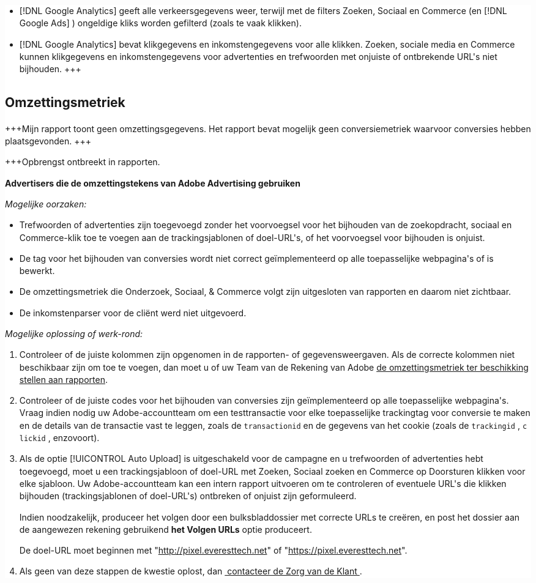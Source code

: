 * [!DNL Google Analytics] geeft alle verkeersgegevens weer, terwijl met de filters Zoeken, Sociaal en Commerce (en [!DNL Google Ads] ) ongeldige kliks worden gefilterd (zoals te vaak klikken).

* [!DNL Google Analytics] bevat klikgegevens en inkomstengegevens voor alle klikken. Zoeken, sociale media en Commerce kunnen klikgegevens en inkomstengegevens voor advertenties en trefwoorden met onjuiste of ontbrekende URL&#39;s niet bijhouden.
+++

## Omzettingsmetriek

+++Mijn rapport toont geen omzettingsgegevens.
Het rapport bevat mogelijk geen conversiemetriek waarvoor conversies hebben plaatsgevonden.
+++

+++Opbrengst ontbreekt in rapporten.

**Advertisers die de omzettingstekens van Adobe Advertising gebruiken**

*Mogelijke oorzaken:*

* Trefwoorden of advertenties zijn toegevoegd zonder het voorvoegsel voor het bijhouden van de zoekopdracht, sociaal en Commerce-klik toe te voegen aan de trackingsjablonen of doel-URL&#39;s, of het voorvoegsel voor bijhouden is onjuist.

* De tag voor het bijhouden van conversies wordt niet correct geïmplementeerd op alle toepasselijke webpagina&#39;s of is bewerkt.

* De omzettingsmetriek die Onderzoek, Sociaal, &amp; Commerce volgt zijn uitgesloten van rapporten en daarom niet zichtbaar.

* De inkomstenparser voor de cliënt werd niet uitgevoerd.

*Mogelijke oplossing of werk-rond:*

1. Controleer of de juiste kolommen zijn opgenomen in de rapporten- of gegevensweergaven. Als de correcte kolommen niet beschikbaar zijn om toe te voegen, dan moet u of uw Team van de Rekening van Adobe [&#x200B; de omzettingsmetriek ter beschikking stellen aan rapporten &#x200B;](/help/search-social-commerce/admin/conversion-metrics/conversion-metric-edit-available.md).

1. Controleer of de juiste codes voor het bijhouden van conversies zijn geïmplementeerd op alle toepasselijke webpagina&#39;s. Vraag indien nodig uw Adobe-accountteam om een testtransactie voor elke toepasselijke trackingtag voor conversie te maken en de details van de transactie vast te leggen, zoals de `transactionid` en de gegevens van het cookie (zoals de `trackingid` , `clickid` , enzovoort).

1. Als de optie [!UICONTROL Auto Upload] is uitgeschakeld voor de campagne en u trefwoorden of advertenties hebt toegevoegd, moet u een trackingsjabloon of doel-URL met Zoeken, Sociaal zoeken en Commerce op Doorsturen klikken voor elke sjabloon. Uw Adobe-accountteam kan een intern rapport uitvoeren om te controleren of eventuele URL&#39;s die klikken bijhouden (trackingsjablonen of doel-URL&#39;s) ontbreken of onjuist zijn geformuleerd.

   Indien noodzakelijk, produceer het volgen door een bulksbladdossier met correcte URLs te creëren, en post het dossier aan de aangewezen rekening gebruikend **het Volgen URLs** optie produceert.

   De doel-URL moet beginnen met &quot;http://pixel.everesttech.net&quot; of &quot;https://pixel.everesttech.net&quot;.

1. Als geen van deze stappen de kwestie oplost, dan [&#x200B; contacteer de Zorg van de Klant &#x200B;](/help/search-social-commerce/get-help.md).
